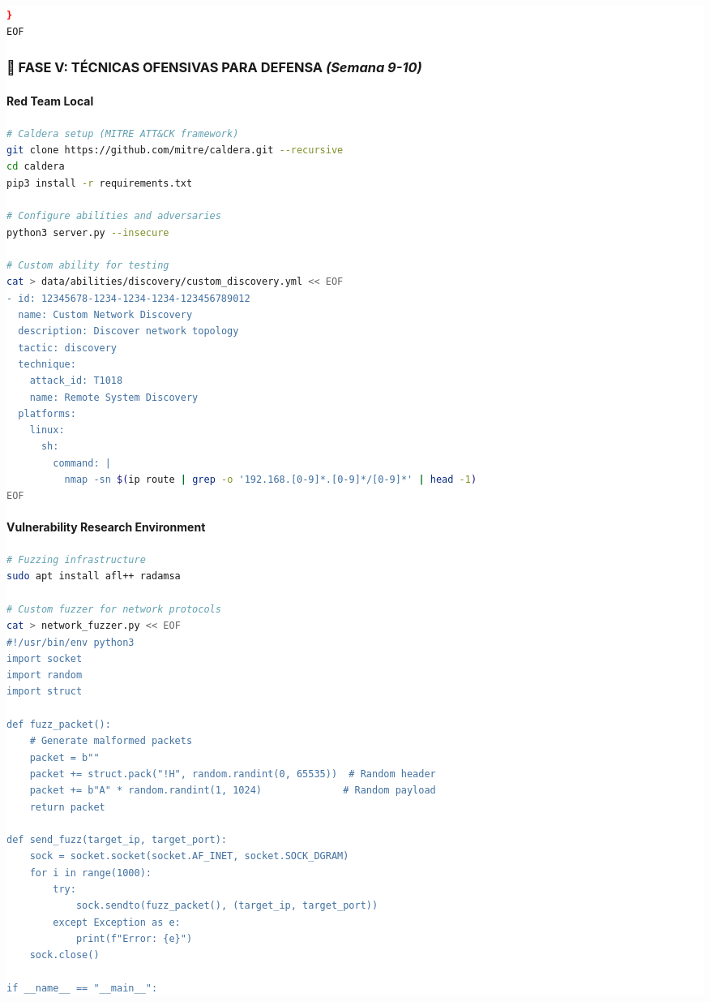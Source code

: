 ```bash
}
EOF
```

### **🧬 FASE V: TÉCNICAS OFENSIVAS PARA DEFENSA** *(Semana 9-10)*

#### **Red Team Local**
```bash
# Caldera setup (MITRE ATT&CK framework)
git clone https://github.com/mitre/caldera.git --recursive
cd caldera
pip3 install -r requirements.txt

# Configure abilities and adversaries
python3 server.py --insecure

# Custom ability for testing
cat > data/abilities/discovery/custom_discovery.yml << EOF
- id: 12345678-1234-1234-1234-123456789012
  name: Custom Network Discovery
  description: Discover network topology
  tactic: discovery
  technique:
    attack_id: T1018
    name: Remote System Discovery
  platforms:
    linux:
      sh:
        command: |
          nmap -sn $(ip route | grep -o '192.168.[0-9]*.[0-9]*/[0-9]*' | head -1)
EOF
```

#### **Vulnerability Research Environment**
```bash
# Fuzzing infrastructure
sudo apt install afl++ radamsa

# Custom fuzzer for network protocols
cat > network_fuzzer.py << EOF
#!/usr/bin/env python3
import socket
import random
import struct

def fuzz_packet():
    # Generate malformed packets
    packet = b""
    packet += struct.pack("!H", random.randint(0, 65535))  # Random header
    packet += b"A" * random.randint(1, 1024)              # Random payload
    return packet

def send_fuzz(target_ip, target_port):
    sock = socket.socket(socket.AF_INET, socket.SOCK_DGRAM)
    for i in range(1000):
        try:
            sock.sendto(fuzz_packet(), (target_ip, target_port))
        except Exception as e:
            print(f"Error: {e}")
    sock.close()

if __name__ == "__main__":
```
